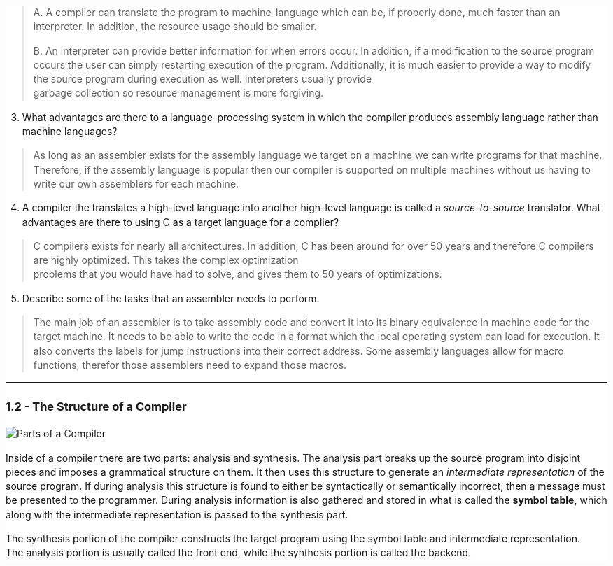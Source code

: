 >   A.  A compiler can translate the program to machine-language which can be, if properly
>       done, much faster than an interpreter.  In addition, the resource usage should be
>       smaller.
>
>   B.  An interpreter can provide better information for when errors occur.  In addition,
>       if a modification to the source program occurs the user can simply restarting 
>       execution of the program.  Additionally, it is much easier to provide a way to 
>       modify the source program during execution as well.  Interpreters usually provide  
>       garbage collection so resource management is more forgiving. 

3. What advantages are there to a language-processing system in which the compiler produces 
    assembly language rather than machine languages?

>   As long as an assembler exists for the assembly language we target on a machine we can
>   write programs for that machine.  Therefore, if the assembly language is popular then
>   our compiler is supported on multiple machines without us having to write our own assemblers
>   for each machine.

4. A compiler the translates a high-level language into another  high-level language is called a
    *source-to-source* translator.  What advantages are there to using C as a target language for
    a compiler?

    
>   C compilers exists for nearly all architectures.  In addition, C has been around for over 50
>   years and therefore C compilers are highly optimized.  This takes the complex optimization  
>   problems that you would have had to solve, and gives them to 50 years of optimizations.

5. Describe some of the tasks that an assembler needs to perform.

>   The main job of an assembler is to take assembly code and convert it into its binary equivalence
>   in machine code for the target machine.
>   It needs to be able to write the code in a format which the local operating system can load 
>   for execution.  It also converts the labels for jump instructions into their correct address.
>   Some assembly languages allow for macro functions, therefor those assemblers need to expand
>   those macros.


-------------------------------------

### 1.2  - The Structure of a Compiler ###

![Parts of a Compiler](./images/partsOfCompiler.png "Parts of a Compiler")

Inside of a compiler there are two parts: analysis and synthesis.
The analysis part breaks up the source program into disjoint pieces and imposes a grammatical 
structure on them.
It then uses this structure to generate an *intermediate representation* of the source program.
If during analysis this structure is found to either be syntactically or semantically incorrect,
then a message must be presented to the programmer. 
During analysis information is also gathered and stored in what is called the **symbol table**, 
which along with the intermediate representation is passed to the synthesis part.

The synthesis portion of the compiler constructs the target program using the symbol table and 
intermediate representation.  
The analysis portion is usually called the front end, while the synthesis portion is called the 
backend.
